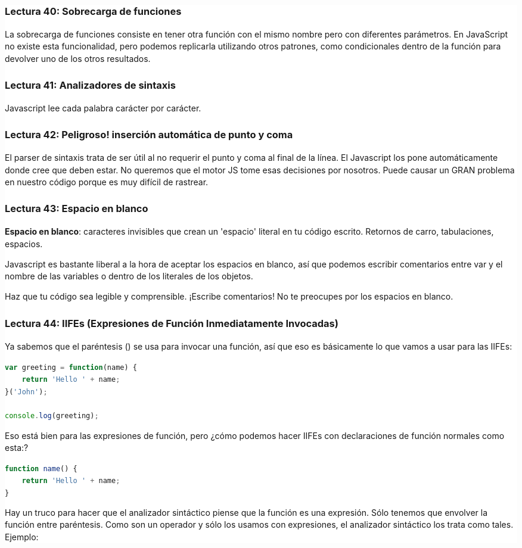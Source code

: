 ### Lectura 40: Sobrecarga de funciones

La sobrecarga de funciones consiste en tener otra función con el mismo nombre pero con diferentes parámetros. En JavaScript no existe esta funcionalidad, pero podemos replicarla utilizando otros patrones, como condicionales dentro de la función para devolver uno de los otros resultados.

### Lectura 41: Analizadores de sintaxis

Javascript lee cada palabra carácter por carácter.

### Lectura 42: Peligroso! inserción automática de punto y coma

El parser de sintaxis trata de ser útil al no requerir el punto y coma al final de la línea. El Javascript los pone automáticamente donde cree que deben estar. No queremos que el motor JS tome esas decisiones por nosotros. Puede causar un GRAN problema en nuestro código porque es muy difícil de rastrear.

### Lectura 43: Espacio en blanco

**Espacio en blanco**: caracteres invisibles que crean un 'espacio' literal en tu código escrito. Retornos de carro, tabulaciones, espacios.

Javascript es bastante liberal a la hora de aceptar los espacios en blanco, así que podemos escribir comentarios entre var y el nombre de las variables o dentro de los literales de los objetos.

Haz que tu código sea legible y comprensible. ¡Escribe comentarios! No te preocupes por los espacios en blanco.

### Lectura 44: IIFEs (Expresiones de Función Inmediatamente Invocadas)

Ya sabemos que el paréntesis () se usa para invocar una función, así que eso es básicamente lo que vamos a usar para las IIFEs:

```javascript
var greeting = function(name) {
    return 'Hello ' + name;
}('John');

console.log(greeting);
```

Eso está bien para las expresiones de función, pero ¿cómo podemos hacer IIFEs con declaraciones de función normales como esta:?

```javascript
function name() {
    return 'Hello ' + name;
}
```

Hay un truco para hacer que el analizador sintáctico piense que la función es una expresión. Sólo tenemos que envolver la función entre paréntesis. Como son un operador y sólo los usamos con expresiones, el analizador sintáctico los trata como tales. Ejemplo:
